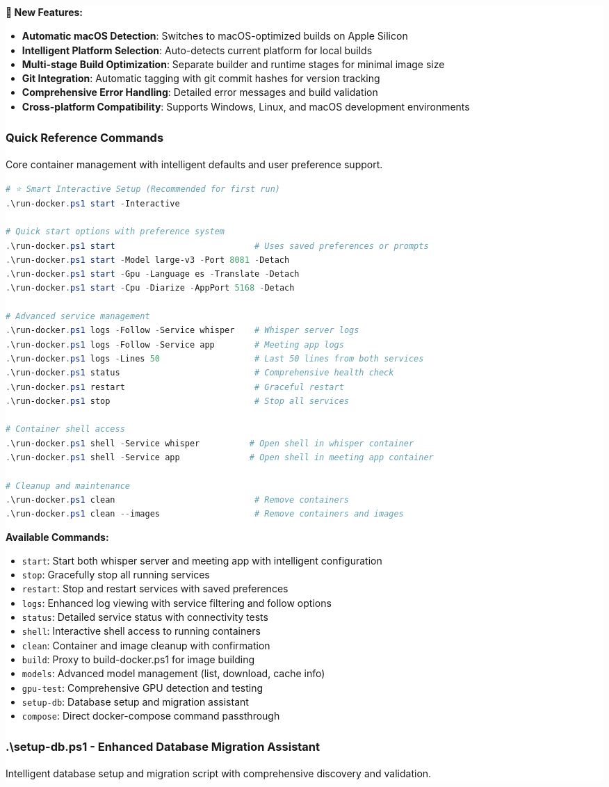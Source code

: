 **🚀 New Features:**
- **Automatic macOS Detection**: Switches to macOS-optimized builds on Apple Silicon
- **Intelligent Platform Selection**: Auto-detects current platform for local builds
- **Multi-stage Build Optimization**: Separate builder and runtime stages for minimal image size
- **Git Integration**: Automatic tagging with git commit hashes for version tracking
- **Comprehensive Error Handling**: Detailed error messages and build validation
- **Cross-platform Compatibility**: Supports Windows, Linux, and macOS development environments

### Quick Reference Commands
Core container management with intelligent defaults and user preference support.

```powershell
# ⭐ Smart Interactive Setup (Recommended for first run)
.\run-docker.ps1 start -Interactive

# Quick start options with preference system
.\run-docker.ps1 start                            # Uses saved preferences or prompts
.\run-docker.ps1 start -Model large-v3 -Port 8081 -Detach
.\run-docker.ps1 start -Gpu -Language es -Translate -Detach
.\run-docker.ps1 start -Cpu -Diarize -AppPort 5168 -Detach

# Advanced service management
.\run-docker.ps1 logs -Follow -Service whisper    # Whisper server logs
.\run-docker.ps1 logs -Follow -Service app        # Meeting app logs
.\run-docker.ps1 logs -Lines 50                   # Last 50 lines from both services
.\run-docker.ps1 status                           # Comprehensive health check
.\run-docker.ps1 restart                          # Graceful restart
.\run-docker.ps1 stop                             # Stop all services

# Container shell access
.\run-docker.ps1 shell -Service whisper          # Open shell in whisper container
.\run-docker.ps1 shell -Service app              # Open shell in meeting app container

# Cleanup and maintenance
.\run-docker.ps1 clean                            # Remove containers
.\run-docker.ps1 clean --images                   # Remove containers and images
```

**Available Commands:**
- `start`: Start both whisper server and meeting app with intelligent configuration
- `stop`: Gracefully stop all running services
- `restart`: Stop and restart services with saved preferences
- `logs`: Enhanced log viewing with service filtering and follow options
- `status`: Detailed service status with connectivity tests
- `shell`: Interactive shell access to running containers
- `clean`: Container and image cleanup with confirmation
- `build`: Proxy to build-docker.ps1 for image building
- `models`: Advanced model management (list, download, cache info)
- `gpu-test`: Comprehensive GPU detection and testing
- `setup-db`: Database setup and migration assistant
- `compose`: Direct docker-compose command passthrough

### .\setup-db.ps1 - Enhanced Database Migration Assistant
Intelligent database setup and migration script with comprehensive discovery and validation.
